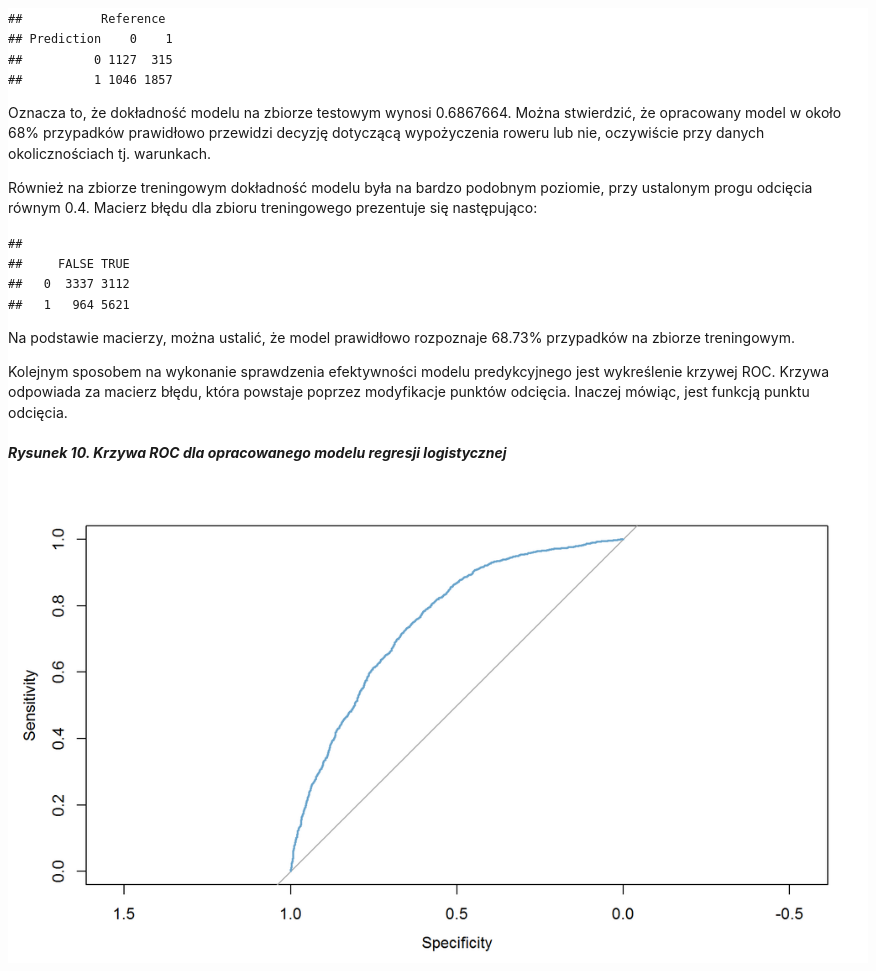     ##           Reference
    ## Prediction    0    1
    ##          0 1127  315
    ##          1 1046 1857

Oznacza to, że dokładność modelu na zbiorze testowym wynosi 0.6867664.
Można stwierdzić, że opracowany model w około 68% przypadków prawidłowo
przewidzi decyzję dotyczącą wypożyczenia roweru lub nie, oczywiście przy
danych okolicznościach tj. warunkach.

Również na zbiorze treningowym dokładność modelu była na bardzo podobnym
poziomie, przy ustalonym progu odcięcia równym 0.4. Macierz błędu dla
zbioru treningowego prezentuje się następująco:

    ##    
    ##     FALSE TRUE
    ##   0  3337 3112
    ##   1   964 5621

Na podstawie macierzy, można ustalić, że model prawidłowo rozpoznaje
68.73% przypadków na zbiorze treningowym.

Kolejnym sposobem na wykonanie sprawdzenia efektywności modelu
predykcyjnego jest wykreślenie krzywej ROC. Krzywa odpowiada za macierz
błędu, która powstaje poprzez modyfikacje punktów odcięcia. Inaczej
mówiąc, jest funkcją punktu odcięcia.

##### **Rysunek 10.** Krzywa ROC dla opracowanego modelu regresji logistycznej

<img src="wykresy/bike-sharing-10-1.png" style="display: block; margin: auto;" />
